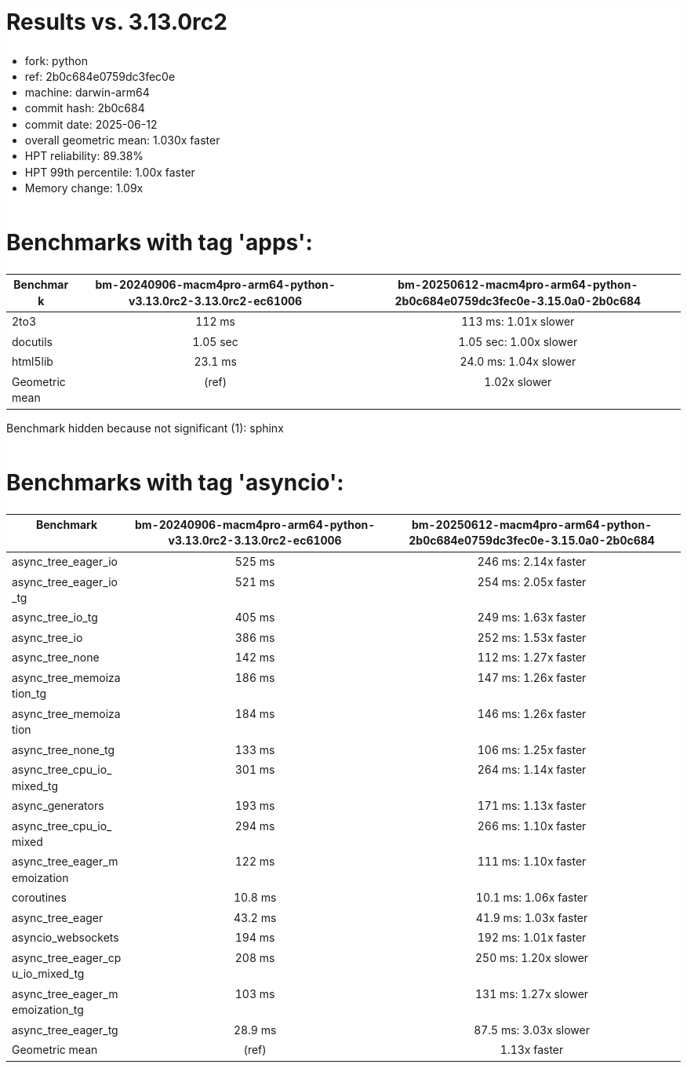 # Results vs. 3.13.0rc2

- fork: python
- ref: 2b0c684e0759dc3fec0e
- machine: darwin-arm64
- commit hash: 2b0c684
- commit date: 2025-06-12
- overall geometric mean: 1.030x faster
- HPT reliability: 89.38%
- HPT 99th percentile: 1.00x faster
- Memory change: 1.09x

Benchmarks with tag 'apps':
===========================

| Benchmark      | bm-20240906-macm4pro-arm64-python-v3.13.0rc2-3.13.0rc2-ec61006 | bm-20250612-macm4pro-arm64-python-2b0c684e0759dc3fec0e-3.15.0a0-2b0c684 |
|----------------|:--------------------------------------------------------------:|:-----------------------------------------------------------------------:|
| 2to3           | 112 ms                                                         | 113 ms: 1.01x slower                                                    |
| docutils       | 1.05 sec                                                       | 1.05 sec: 1.00x slower                                                  |
| html5lib       | 23.1 ms                                                        | 24.0 ms: 1.04x slower                                                   |
| Geometric mean | (ref)                                                          | 1.02x slower                                                            |

Benchmark hidden because not significant (1): sphinx

Benchmarks with tag 'asyncio':
==============================

| Benchmark                        | bm-20240906-macm4pro-arm64-python-v3.13.0rc2-3.13.0rc2-ec61006 | bm-20250612-macm4pro-arm64-python-2b0c684e0759dc3fec0e-3.15.0a0-2b0c684 |
|----------------------------------|:--------------------------------------------------------------:|:-----------------------------------------------------------------------:|
| async_tree_eager_io              | 525 ms                                                         | 246 ms: 2.14x faster                                                    |
| async_tree_eager_io_tg           | 521 ms                                                         | 254 ms: 2.05x faster                                                    |
| async_tree_io_tg                 | 405 ms                                                         | 249 ms: 1.63x faster                                                    |
| async_tree_io                    | 386 ms                                                         | 252 ms: 1.53x faster                                                    |
| async_tree_none                  | 142 ms                                                         | 112 ms: 1.27x faster                                                    |
| async_tree_memoization_tg        | 186 ms                                                         | 147 ms: 1.26x faster                                                    |
| async_tree_memoization           | 184 ms                                                         | 146 ms: 1.26x faster                                                    |
| async_tree_none_tg               | 133 ms                                                         | 106 ms: 1.25x faster                                                    |
| async_tree_cpu_io_mixed_tg       | 301 ms                                                         | 264 ms: 1.14x faster                                                    |
| async_generators                 | 193 ms                                                         | 171 ms: 1.13x faster                                                    |
| async_tree_cpu_io_mixed          | 294 ms                                                         | 266 ms: 1.10x faster                                                    |
| async_tree_eager_memoization     | 122 ms                                                         | 111 ms: 1.10x faster                                                    |
| coroutines                       | 10.8 ms                                                        | 10.1 ms: 1.06x faster                                                   |
| async_tree_eager                 | 43.2 ms                                                        | 41.9 ms: 1.03x faster                                                   |
| asyncio_websockets               | 194 ms                                                         | 192 ms: 1.01x faster                                                    |
| async_tree_eager_cpu_io_mixed_tg | 208 ms                                                         | 250 ms: 1.20x slower                                                    |
| async_tree_eager_memoization_tg  | 103 ms                                                         | 131 ms: 1.27x slower                                                    |
| async_tree_eager_tg              | 28.9 ms                                                        | 87.5 ms: 3.03x slower                                                   |
| Geometric mean                   | (ref)                                                          | 1.13x faster                                                            |
